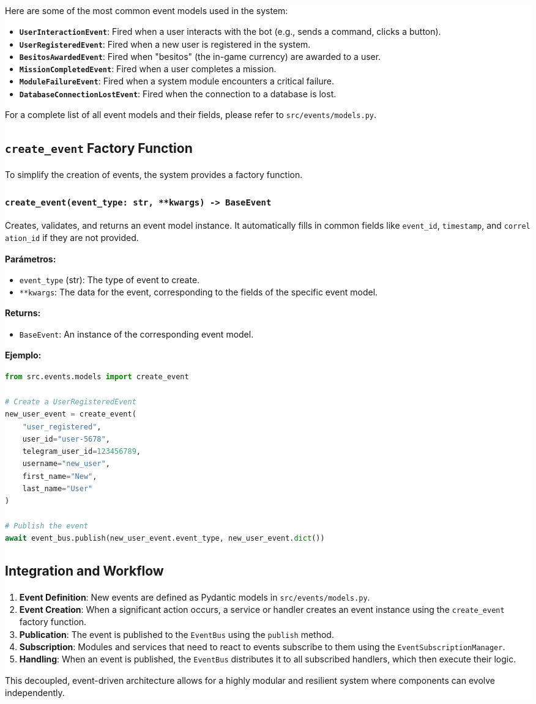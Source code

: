 Here are some of the most common event models used in the system:

- **`UserInteractionEvent`**: Fired when a user interacts with the bot (e.g., sends a command, clicks a button).
- **`UserRegisteredEvent`**: Fired when a new user is registered in the system.
- **`BesitosAwardedEvent`**: Fired when "besitos" (the in-game currency) are awarded to a user.
- **`MissionCompletedEvent`**: Fired when a user completes a mission.
- **`ModuleFailureEvent`**: Fired when a system module encounters a critical failure.
- **`DatabaseConnectionLostEvent`**: Fired when the connection to a database is lost.

For a complete list of all event models and their fields, please refer to `src/events/models.py`.

## `create_event` Factory Function

To simplify the creation of events, the system provides a factory function.

### `create_event(event_type: str, **kwargs) -> BaseEvent`
Creates, validates, and returns an event model instance. It automatically fills in common fields like `event_id`, `timestamp`, and `correlation_id` if they are not provided.

**Parámetros:**
- `event_type` (str): The type of event to create.
- `**kwargs`: The data for the event, corresponding to the fields of the specific event model.

**Returns:**
- `BaseEvent`: An instance of the corresponding event model.

**Ejemplo:**
```python
from src.events.models import create_event

# Create a UserRegisteredEvent
new_user_event = create_event(
    "user_registered",
    user_id="user-5678",
    telegram_user_id=123456789,
    username="new_user",
    first_name="New",
    last_name="User"
)

# Publish the event
await event_bus.publish(new_user_event.event_type, new_user_event.dict())
```

## Integration and Workflow

1.  **Event Definition**: New events are defined as Pydantic models in `src/events/models.py`.
2.  **Event Creation**: When a significant action occurs, a service or handler creates an event instance using the `create_event` factory function.
3.  **Publication**: The event is published to the `EventBus` using the `publish` method.
4.  **Subscription**: Modules and services that need to react to events subscribe to them using the `EventSubscriptionManager`.
5.  **Handling**: When an event is published, the `EventBus` distributes it to all subscribed handlers, which then execute their logic.

This decoupled, event-driven architecture allows for a highly modular and resilient system where components can evolve independently.
